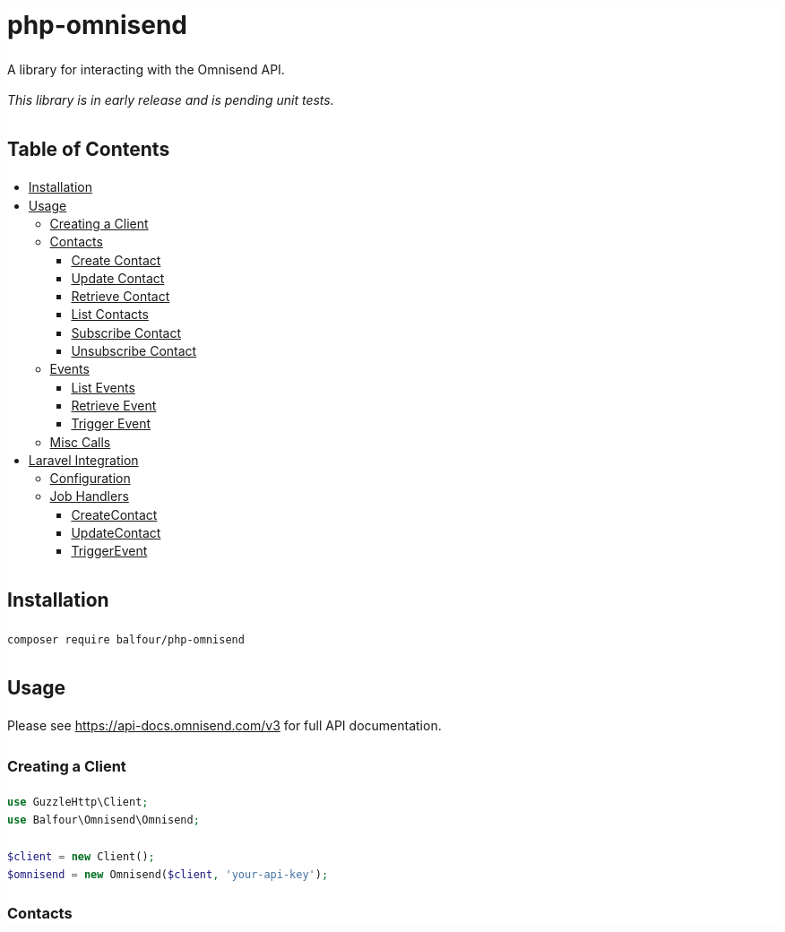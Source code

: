 # php-omnisend

A library for interacting with the Omnisend API.

*This library is in early release and is pending unit tests.*

## Table of Contents

* [Installation](#installation)
* [Usage](#usage)
    * [Creating a Client](#creating-a-client)
    * [Contacts](#contacts)
        * [Create Contact](#create-contact)
        * [Update Contact](#update-contact)
        * [Retrieve Contact](#retrieve-contact)
        * [List Contacts](#list-contacts)
        * [Subscribe Contact](#subscribe-contact)
        * [Unsubscribe Contact](#unsubscribe-contact)
    * [Events](#events)
        * [List Events](#list-events)
        * [Retrieve Event](#retrieve-event)
        * [Trigger Event](#trigger-event)
    * [Misc Calls](#misc-calls)
* [Laravel Integration](#laravel-integration)
    * [Configuration](#configuration)
    * [Job Handlers](#job-handlers)
        * [CreateContact](#createcontact)
        * [UpdateContact](#updatecontact)
        * [TriggerEvent](#triggerevent)

## Installation

```bash
composer require balfour/php-omnisend
```
    
## Usage

Please see https://api-docs.omnisend.com/v3 for full API documentation.

### Creating a Client

```php
use GuzzleHttp\Client;
use Balfour\Omnisend\Omnisend;

$client = new Client();
$omnisend = new Omnisend($client, 'your-api-key');
```

### Contacts
